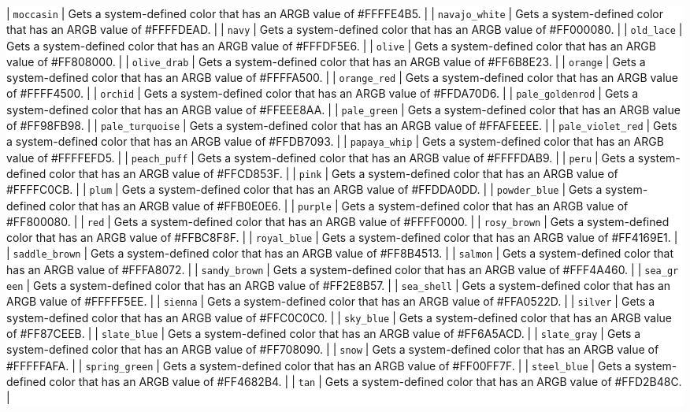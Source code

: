 | `moccasin` | Gets a system-defined color that has an ARGB value of #FFFFE4B5. |
| `navajo_white` | Gets a system-defined color that has an ARGB value of #FFFFDEAD. |
| `navy` | Gets a system-defined color that has an ARGB value of #FF000080. |
| `old_lace` | Gets a system-defined color that has an ARGB value of #FFFDF5E6. |
| `olive` | Gets a system-defined color that has an ARGB value of #FF808000. |
| `olive_drab` | Gets a system-defined color that has an ARGB value of #FF6B8E23. |
| `orange` | Gets a system-defined color that has an ARGB value of #FFFFA500. |
| `orange_red` | Gets a system-defined color that has an ARGB value of #FFFF4500. |
| `orchid` | Gets a system-defined color that has an ARGB value of #FFDA70D6. |
| `pale_goldenrod` | Gets a system-defined color that has an ARGB value of #FFEEE8AA. |
| `pale_green` | Gets a system-defined color that has an ARGB value of #FF98FB98. |
| `pale_turquoise` | Gets a system-defined color that has an ARGB value of #FFAFEEEE. |
| `pale_violet_red` | Gets a system-defined color that has an ARGB value of #FFDB7093. |
| `papaya_whip` | Gets a system-defined color that has an ARGB value of #FFFFEFD5. |
| `peach_puff` | Gets a system-defined color that has an ARGB value of #FFFFDAB9. |
| `peru` | Gets a system-defined color that has an ARGB value of #FFCD853F. |
| `pink` | Gets a system-defined color that has an ARGB value of #FFFFC0CB. |
| `plum` | Gets a system-defined color that has an ARGB value of #FFDDA0DD. |
| `powder_blue` | Gets a system-defined color that has an ARGB value of #FFB0E0E6. |
| `purple` | Gets a system-defined color that has an ARGB value of #FF800080. |
| `red` | Gets a system-defined color that has an ARGB value of #FFFF0000. |
| `rosy_brown` | Gets a system-defined color that has an ARGB value of #FFBC8F8F. |
| `royal_blue` | Gets a system-defined color that has an ARGB value of #FF4169E1. |
| `saddle_brown` | Gets a system-defined color that has an ARGB value of #FF8B4513. |
| `salmon` | Gets a system-defined color that has an ARGB value of #FFFA8072. |
| `sandy_brown` | Gets a system-defined color that has an ARGB value of #FFF4A460. |
| `sea_green` | Gets a system-defined color that has an ARGB value of #FF2E8B57. |
| `sea_shell` | Gets a system-defined color that has an ARGB value of #FFFFF5EE. |
| `sienna` | Gets a system-defined color that has an ARGB value of #FFA0522D. |
| `silver` | Gets a system-defined color that has an ARGB value of #FFC0C0C0. |
| `sky_blue` | Gets a system-defined color that has an ARGB value of #FF87CEEB. |
| `slate_blue` | Gets a system-defined color that has an ARGB value of #FF6A5ACD. |
| `slate_gray` | Gets a system-defined color that has an ARGB value of #FF708090. |
| `snow` | Gets a system-defined color that has an ARGB value of #FFFFFAFA. |
| `spring_green` | Gets a system-defined color that has an ARGB value of #FF00FF7F. |
| `steel_blue` | Gets a system-defined color that has an ARGB value of #FF4682B4. |
| `tan` | Gets a system-defined color that has an ARGB value of #FFD2B48C. |
